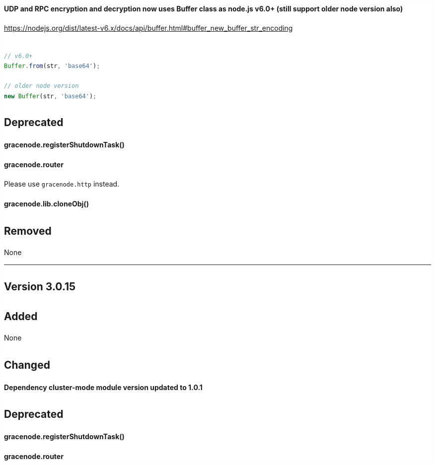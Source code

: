 #### UDP and RPC encryption and decryption now uses Buffer class as node.js v6.0+ (still support older node version also)

<a href="https://nodejs.org/dist/latest-v6.x/docs/api/buffer.html#buffer_new_buffer_str_encoding" target="_blank">https://nodejs.org/dist/latest-v6.x/docs/api/buffer.html#buffer_new_buffer_str_encoding</a>

```javascript

// v6.0+
Buffer.from(str, 'base64');

// older node version
new Buffer(str, 'base64');

````

## Deprecated

#### gracenode.registerShutdownTask()

#### gracenode.router

Please use `gracenode.http` instead.

#### gracenode.lib.cloneObj()

## Removed

None

***

## Version 3.0.15

## Added

None

## Changed

#### Dependency cluster-mode module version updated to 1.0.1

## Deprecated

#### gracenode.registerShutdownTask()

#### gracenode.router
